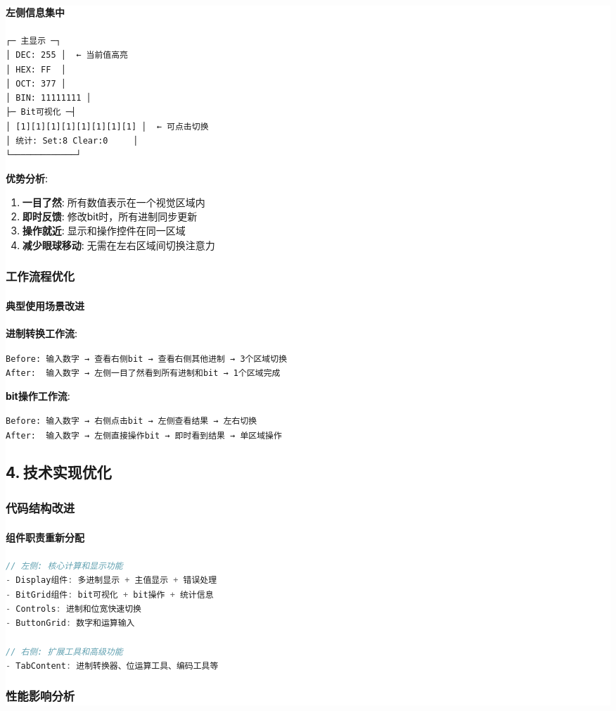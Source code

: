 #### 左侧信息集中
```
┌─ 主显示 ─┐
│ DEC: 255 │  ← 当前值高亮
│ HEX: FF  │
│ OCT: 377 │
│ BIN: 11111111 │
├─ Bit可视化 ─┤
│ [1][1][1][1][1][1][1][1] │  ← 可点击切换
│ 统计: Set:8 Clear:0     │
└─────────────┘
```

**优势分析**:
1. **一目了然**: 所有数值表示在一个视觉区域内
2. **即时反馈**: 修改bit时，所有进制同步更新
3. **操作就近**: 显示和操作控件在同一区域
4. **减少眼球移动**: 无需在左右区域间切换注意力

### 工作流程优化

#### 典型使用场景改进

**进制转换工作流**:
```
Before: 输入数字 → 查看右侧bit → 查看右侧其他进制 → 3个区域切换
After:  输入数字 → 左侧一目了然看到所有进制和bit → 1个区域完成
```

**bit操作工作流**:
```  
Before: 输入数字 → 右侧点击bit → 左侧查看结果 → 左右切换
After:  输入数字 → 左侧直接操作bit → 即时看到结果 → 单区域操作
```

## 4. 技术实现优化

### 代码结构改进

#### 组件职责重新分配
```typescript
// 左侧: 核心计算和显示功能
- Display组件: 多进制显示 + 主值显示 + 错误处理
- BitGrid组件: bit可视化 + bit操作 + 统计信息  
- Controls: 进制和位宽快速切换
- ButtonGrid: 数字和运算输入

// 右侧: 扩展工具和高级功能
- TabContent: 进制转换器、位运算工具、编码工具等
```

### 性能影响分析
